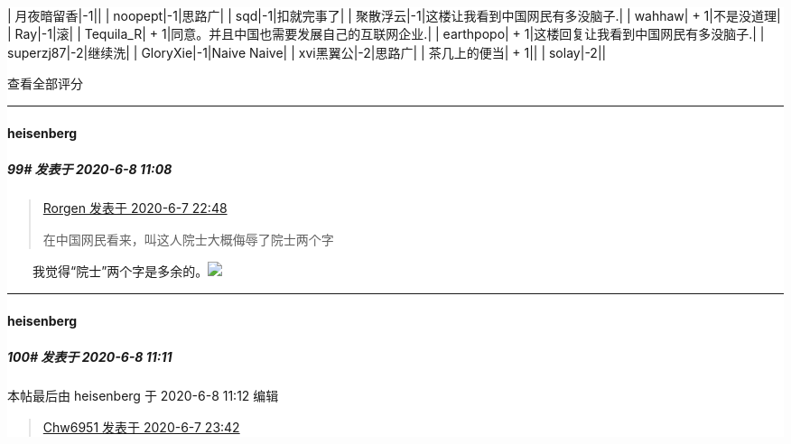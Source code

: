 | 月夜暗留香|-1||
| noopept|-1|思路广|
| sqd|-1|扣就完事了|
| 聚散浮云|-1|这楼让我看到中国网民有多没脑子.|
| wahhaw| + 1|不是没道理|
| Ray|-1|滚|
| Tequila_R| + 1|同意。并且中国也需要发展自己的互联网企业.|
| earthpopo| + 1|这楼回复让我看到中国网民有多没脑子.|
| superzj87|-2|继续洗|
| GloryXie|-1|Naive Naive|
| xvi黑翼公|-2|思路广|
| 茶几上的便当| + 1||
| solay|-2||



查看全部评分






-----

####  heisenberg  
##### 99#       发表于 2020-6-8 11:08



<blockquote><a href="httphttps://bbs.saraba1st.com/2b/forum.php?mod=redirect&amp;goto=findpost&amp;pid=47714397&amp;ptid=1940238" target="_blank">Rorgen 发表于 2020-6-7 22:48</a>

在中国网民看来，叫这人院士大概侮辱了院士两个字</blockquote>　　我觉得“院士”两个字是多余的。<img src="https://static.saraba1st.com/image/smiley/face2017/035.png" referrerpolicy="no-referrer">







-----

####  heisenberg  
##### 100#       发表于 2020-6-8 11:11



 本帖最后由 heisenberg 于 2020-6-8 11:12 编辑 
<blockquote><a href="httphttps://bbs.saraba1st.com/2b/forum.php?mod=redirect&amp;goto=findpost&amp;pid=47715172&amp;ptid=1940238" target="_blank">Chw6951 发表于 2020-6-7 23:42</a>
